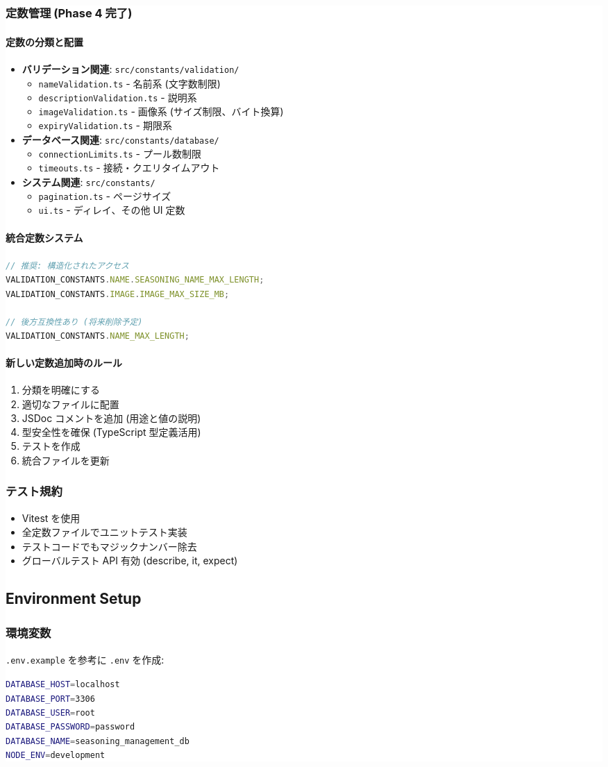 ### 定数管理 (Phase 4 完了)

#### 定数の分類と配置

- **バリデーション関連**: `src/constants/validation/`
  - `nameValidation.ts` - 名前系 (文字数制限)
  - `descriptionValidation.ts` - 説明系
  - `imageValidation.ts` - 画像系 (サイズ制限、バイト換算)
  - `expiryValidation.ts` - 期限系
- **データベース関連**: `src/constants/database/`
  - `connectionLimits.ts` - プール数制限
  - `timeouts.ts` - 接続・クエリタイムアウト
- **システム関連**: `src/constants/`
  - `pagination.ts` - ページサイズ
  - `ui.ts` - ディレイ、その他 UI 定数

#### 統合定数システム

```typescript
// 推奨: 構造化されたアクセス
VALIDATION_CONSTANTS.NAME.SEASONING_NAME_MAX_LENGTH;
VALIDATION_CONSTANTS.IMAGE.IMAGE_MAX_SIZE_MB;

// 後方互換性あり (将来削除予定)
VALIDATION_CONSTANTS.NAME_MAX_LENGTH;
```

#### 新しい定数追加時のルール

1. 分類を明確にする
2. 適切なファイルに配置
3. JSDoc コメントを追加 (用途と値の説明)
4. 型安全性を確保 (TypeScript 型定義活用)
5. テストを作成
6. 統合ファイルを更新

### テスト規約

- Vitest を使用
- 全定数ファイルでユニットテスト実装
- テストコードでもマジックナンバー除去
- グローバルテスト API 有効 (describe, it, expect)

## Environment Setup

### 環境変数

`.env.example` を参考に `.env` を作成:

```bash
DATABASE_HOST=localhost
DATABASE_PORT=3306
DATABASE_USER=root
DATABASE_PASSWORD=password
DATABASE_NAME=seasoning_management_db
NODE_ENV=development
```
